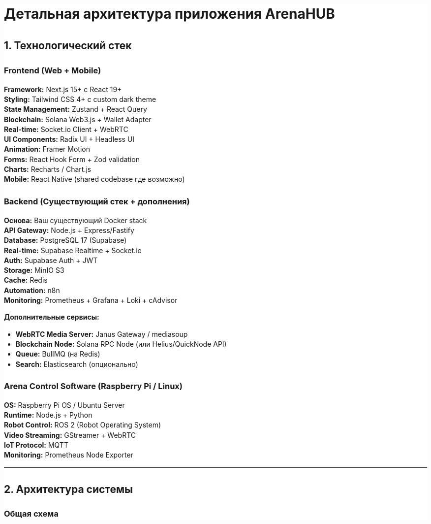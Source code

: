 # Детальная архитектура приложения ArenaHUB

## 1. Технологический стек

### Frontend (Web + Mobile)

**Framework:** Next.js 15+ с React 19+  
**Styling:** Tailwind CSS 4+ с custom dark theme  
**State Management:** Zustand + React Query  
**Blockchain:** Solana Web3.js + Wallet Adapter  
**Real-time:** Socket.io Client + WebRTC  
**UI Components:** Radix UI + Headless UI  
**Animation:** Framer Motion  
**Forms:** React Hook Form + Zod validation  
**Charts:** Recharts / Chart.js  
**Mobile:** React Native (shared codebase где возможно)

### Backend (Существующий стек + дополнения)

**Основа:** Ваш существующий Docker stack  
**API Gateway:** Node.js + Express/Fastify  
**Database:** PostgreSQL 17 (Supabase)  
**Real-time:** Supabase Realtime + Socket.io  
**Auth:** Supabase Auth + JWT  
**Storage:** MinIO S3  
**Cache:** Redis  
**Automation:** n8n  
**Monitoring:** Prometheus + Grafana + Loki + cAdvisor

**Дополнительные сервисы:**
- **WebRTC Media Server:** Janus Gateway / mediasoup
- **Blockchain Node:** Solana RPC Node (или Helius/QuickNode API)
- **Queue:** BullMQ (на Redis)
- **Search:** Elasticsearch (опционально)

### Arena Control Software (Raspberry Pi / Linux)

**OS:** Raspberry Pi OS / Ubuntu Server  
**Runtime:** Node.js + Python  
**Robot Control:** ROS 2 (Robot Operating System)  
**Video Streaming:** GStreamer + WebRTC  
**IoT Protocol:** MQTT  
**Monitoring:** Prometheus Node Exporter

---

## 2. Архитектура системы

### Общая схема
